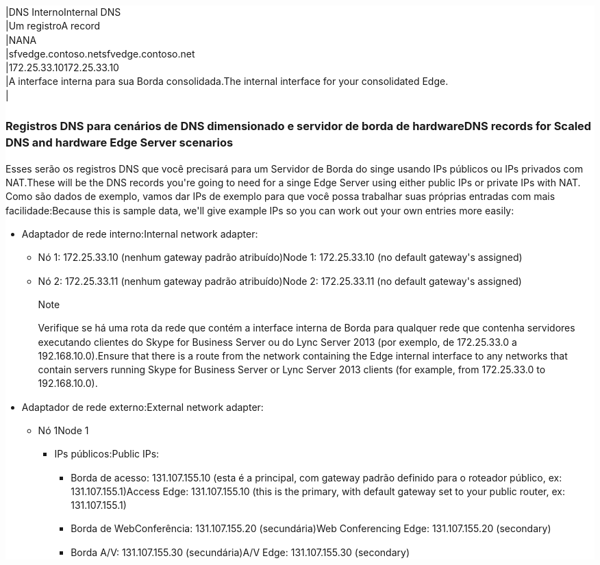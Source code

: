 |<span data-ttu-id="44e3a-300">DNS Interno</span><span class="sxs-lookup"><span data-stu-id="44e3a-300">Internal DNS</span></span>  <br/> |<span data-ttu-id="44e3a-301">Um registro</span><span class="sxs-lookup"><span data-stu-id="44e3a-301">A record</span></span>  <br/> |<span data-ttu-id="44e3a-302">NA</span><span class="sxs-lookup"><span data-stu-id="44e3a-302">NA</span></span>  <br/> |<span data-ttu-id="44e3a-303">sfvedge.contoso.net</span><span class="sxs-lookup"><span data-stu-id="44e3a-303">sfvedge.contoso.net</span></span>  <br/> |<span data-ttu-id="44e3a-304">172.25.33.10</span><span class="sxs-lookup"><span data-stu-id="44e3a-304">172.25.33.10</span></span>  <br/> |<span data-ttu-id="44e3a-305">A interface interna para sua Borda consolidada.</span><span class="sxs-lookup"><span data-stu-id="44e3a-305">The internal interface for your consolidated Edge.</span></span>  <br/> |
   
### <a name="dns-records-for-scaled-dns-and-hardware-edge-server-scenarios"></a><span data-ttu-id="44e3a-306">Registros DNS para cenários de DNS dimensionado e servidor de borda de hardware</span><span class="sxs-lookup"><span data-stu-id="44e3a-306">DNS records for Scaled DNS and hardware Edge Server scenarios</span></span>

<span data-ttu-id="44e3a-307">Esses serão os registros DNS que você precisará para um Servidor de Borda do singe usando IPs públicos ou IPs privados com NAT.</span><span class="sxs-lookup"><span data-stu-id="44e3a-307">These will be the DNS records you're going to need for a singe Edge Server using either public IPs or private IPs with NAT.</span></span> <span data-ttu-id="44e3a-308">Como são dados de exemplo, vamos dar IPs de exemplo para que você possa trabalhar suas próprias entradas com mais facilidade:</span><span class="sxs-lookup"><span data-stu-id="44e3a-308">Because this is sample data, we'll give example IPs so you can work out your own entries more easily:</span></span>
  
- <span data-ttu-id="44e3a-309">Adaptador de rede interno:</span><span class="sxs-lookup"><span data-stu-id="44e3a-309">Internal network adapter:</span></span>
    
  - <span data-ttu-id="44e3a-310">Nó 1: 172.25.33.10 (nenhum gateway padrão atribuído)</span><span class="sxs-lookup"><span data-stu-id="44e3a-310">Node 1: 172.25.33.10 (no default gateway's assigned)</span></span>
    
  - <span data-ttu-id="44e3a-311">Nó 2: 172.25.33.11 (nenhum gateway padrão atribuído)</span><span class="sxs-lookup"><span data-stu-id="44e3a-311">Node 2: 172.25.33.11 (no default gateway's assigned)</span></span>
    
    > [!NOTE]
    > <span data-ttu-id="44e3a-312">Verifique se há uma rota da rede que contém a interface interna de Borda para qualquer rede que contenha servidores executando clientes do Skype for Business Server ou do Lync Server 2013 (por exemplo, de 172.25.33.0 a 192.168.10.0).</span><span class="sxs-lookup"><span data-stu-id="44e3a-312">Ensure that there is a route from the network containing the Edge internal interface to any networks that contain servers running Skype for Business Server or Lync Server 2013 clients (for example, from 172.25.33.0 to 192.168.10.0).</span></span> 
  
- <span data-ttu-id="44e3a-313">Adaptador de rede externo:</span><span class="sxs-lookup"><span data-stu-id="44e3a-313">External network adapter:</span></span>
    
  - <span data-ttu-id="44e3a-314">Nó 1</span><span class="sxs-lookup"><span data-stu-id="44e3a-314">Node 1</span></span>
    
     - <span data-ttu-id="44e3a-315">IPs públicos:</span><span class="sxs-lookup"><span data-stu-id="44e3a-315">Public IPs:</span></span>
    
        - <span data-ttu-id="44e3a-316">Borda de acesso: 131.107.155.10 (esta é a principal, com gateway padrão definido para o roteador público, ex: 131.107.155.1)</span><span class="sxs-lookup"><span data-stu-id="44e3a-316">Access Edge: 131.107.155.10 (this is the primary, with default gateway set to your public router, ex: 131.107.155.1)</span></span>
    
        - <span data-ttu-id="44e3a-317">Borda de WebConferência: 131.107.155.20 (secundária)</span><span class="sxs-lookup"><span data-stu-id="44e3a-317">Web Conferencing Edge: 131.107.155.20 (secondary)</span></span>
    
        - <span data-ttu-id="44e3a-318">Borda A/V: 131.107.155.30 (secundária)</span><span class="sxs-lookup"><span data-stu-id="44e3a-318">A/V Edge: 131.107.155.30 (secondary)</span></span>
    